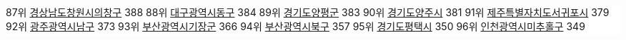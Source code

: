   <tr>
    <td>87위</td>
    <td><a href="/apt/경상남도창원시의창구{dong}">경상남도창원시의창구</a></td>
    <td>388</td>
  </tr>

  <tr>
    <td>88위</td>
    <td><a href="/apt/대구광역시동구{dong}">대구광역시동구</a></td>
    <td>384</td>
  </tr>

  <tr>
    <td>89위</td>
    <td><a href="/apt/경기도양평군{dong}">경기도양평군</a></td>
    <td>383</td>
  </tr>

  <tr>
    <td>90위</td>
    <td><a href="/apt/경기도양주시{dong}">경기도양주시</a></td>
    <td>381</td>
  </tr>

  <tr>
    <td>91위</td>
    <td><a href="/apt/제주특별자치도서귀포시{dong}">제주특별자치도서귀포시</a></td>
    <td>379</td>
  </tr>

  <tr>
    <td>92위</td>
    <td><a href="/apt/광주광역시남구{dong}">광주광역시남구</a></td>
    <td>373</td>
  </tr>

  <tr>
    <td>93위</td>
    <td><a href="/apt/부산광역시기장군{dong}">부산광역시기장군</a></td>
    <td>366</td>
  </tr>

  <tr>
    <td>94위</td>
    <td><a href="/apt/부산광역시북구{dong}">부산광역시북구</a></td>
    <td>357</td>
  </tr>

  <tr>
    <td>95위</td>
    <td><a href="/apt/경기도평택시{dong}">경기도평택시</a></td>
    <td>350</td>
  </tr>

  <tr>
    <td>96위</td>
    <td><a href="/apt/인천광역시미추홀구{dong}">인천광역시미추홀구</a></td>
    <td>349</td>
  </tr>
